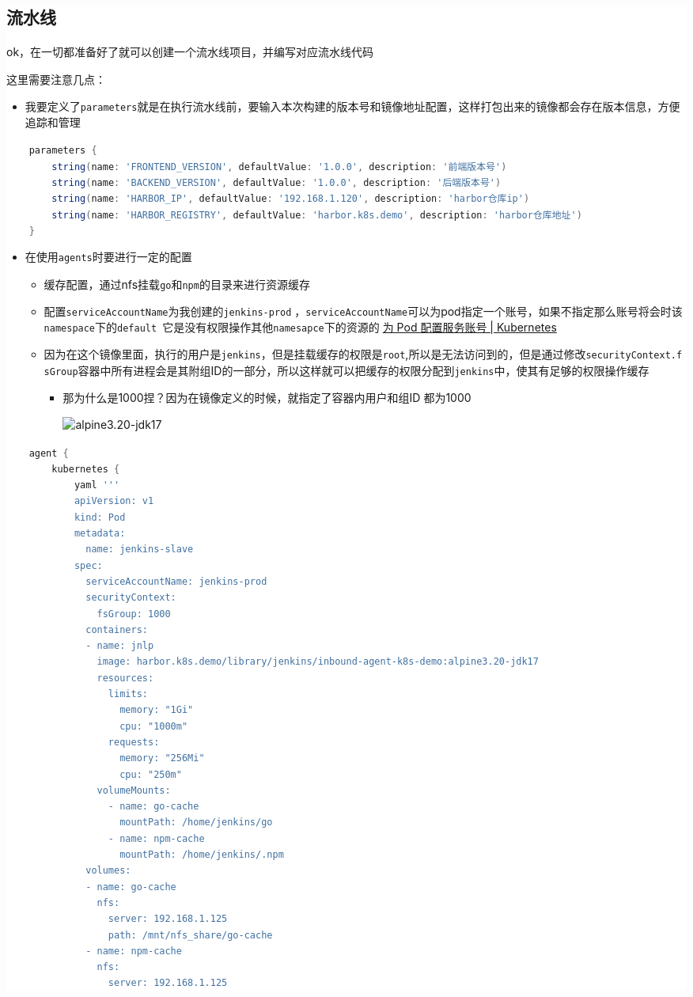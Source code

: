 ## 流水线

ok，在一切都准备好了就可以创建一个流水线项目，并编写对应流水线代码

这里需要注意几点：

- 我要定义了`parameters`就是在执行流水线前，要输入本次构建的版本号和镜像地址配置，这样打包出来的镜像都会存在版本信息，方便追踪和管理

```groovy
    parameters {
        string(name: 'FRONTEND_VERSION', defaultValue: '1.0.0', description: '前端版本号')
        string(name: 'BACKEND_VERSION', defaultValue: '1.0.0', description: '后端版本号')
        string(name: 'HARBOR_IP', defaultValue: '192.168.1.120', description: 'harbor仓库ip')
        string(name: 'HARBOR_REGISTRY', defaultValue: 'harbor.k8s.demo', description: 'harbor仓库地址')
    }
```

- 在使用`agents`时要进行一定的配置

  - 缓存配置，通过nfs挂载`go`和`npm`的目录来进行资源缓存

  - 配置`serviceAccountName`为我创建的`jenkins-prod` ，`serviceAccountName`可以为pod指定一个账号，如果不指定那么账号将会时该`namespace`下的`default `它是没有权限操作其他`namesapce`下的资源的 [为 Pod 配置服务账号 | Kubernetes](https://kubernetes.io/zh-cn/docs/tasks/configure-pod-container/configure-service-account/)

  - 因为在这个镜像里面，执行的用户是`jenkins`，但是挂载缓存的权限是`root`,所以是无法访问到的，但是通过修改`securityContext.fsGroup`容器中所有进程会是其附组ID的一部分，所以这样就可以把缓存的权限分配到`jenkins`中，使其有足够的权限操作缓存

    - 那为什么是1000捏？因为在镜像定义的时候，就指定了容器内用户和组ID 都为1000

      ![alpine3.20-jdk17](.\3.png)

```groovy
    agent {
        kubernetes {
            yaml '''
            apiVersion: v1
            kind: Pod
            metadata:
              name: jenkins-slave
            spec:
              serviceAccountName: jenkins-prod
              securityContext:
                fsGroup: 1000
              containers:
              - name: jnlp
                image: harbor.k8s.demo/library/jenkins/inbound-agent-k8s-demo:alpine3.20-jdk17
                resources:
                  limits:
                    memory: "1Gi"
                    cpu: "1000m"
                  requests:
                    memory: "256Mi"
                    cpu: "250m"
                volumeMounts:  
                  - name: go-cache
                    mountPath: /home/jenkins/go
                  - name: npm-cache
                    mountPath: /home/jenkins/.npm
              volumes:  
              - name: go-cache
                nfs:
                  server: 192.168.1.125  
                  path: /mnt/nfs_share/go-cache  
              - name: npm-cache
                nfs:
                  server: 192.168.1.125  
```